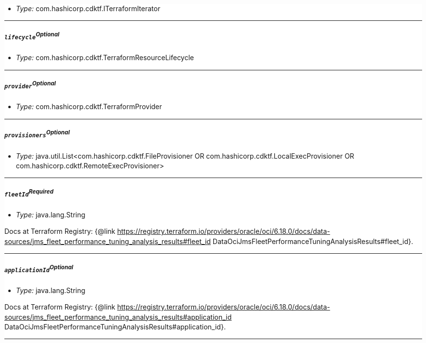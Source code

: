 - *Type:* com.hashicorp.cdktf.ITerraformIterator

---

##### `lifecycle`<sup>Optional</sup> <a name="lifecycle" id="rhizo-co-terraform-provider-oci.dataOciJmsFleetPerformanceTuningAnalysisResults.DataOciJmsFleetPerformanceTuningAnalysisResults.Initializer.parameter.lifecycle"></a>

- *Type:* com.hashicorp.cdktf.TerraformResourceLifecycle

---

##### `provider`<sup>Optional</sup> <a name="provider" id="rhizo-co-terraform-provider-oci.dataOciJmsFleetPerformanceTuningAnalysisResults.DataOciJmsFleetPerformanceTuningAnalysisResults.Initializer.parameter.provider"></a>

- *Type:* com.hashicorp.cdktf.TerraformProvider

---

##### `provisioners`<sup>Optional</sup> <a name="provisioners" id="rhizo-co-terraform-provider-oci.dataOciJmsFleetPerformanceTuningAnalysisResults.DataOciJmsFleetPerformanceTuningAnalysisResults.Initializer.parameter.provisioners"></a>

- *Type:* java.util.List<com.hashicorp.cdktf.FileProvisioner OR com.hashicorp.cdktf.LocalExecProvisioner OR com.hashicorp.cdktf.RemoteExecProvisioner>

---

##### `fleetId`<sup>Required</sup> <a name="fleetId" id="rhizo-co-terraform-provider-oci.dataOciJmsFleetPerformanceTuningAnalysisResults.DataOciJmsFleetPerformanceTuningAnalysisResults.Initializer.parameter.fleetId"></a>

- *Type:* java.lang.String

Docs at Terraform Registry: {@link https://registry.terraform.io/providers/oracle/oci/6.18.0/docs/data-sources/jms_fleet_performance_tuning_analysis_results#fleet_id DataOciJmsFleetPerformanceTuningAnalysisResults#fleet_id}.

---

##### `applicationId`<sup>Optional</sup> <a name="applicationId" id="rhizo-co-terraform-provider-oci.dataOciJmsFleetPerformanceTuningAnalysisResults.DataOciJmsFleetPerformanceTuningAnalysisResults.Initializer.parameter.applicationId"></a>

- *Type:* java.lang.String

Docs at Terraform Registry: {@link https://registry.terraform.io/providers/oracle/oci/6.18.0/docs/data-sources/jms_fleet_performance_tuning_analysis_results#application_id DataOciJmsFleetPerformanceTuningAnalysisResults#application_id}.

---

